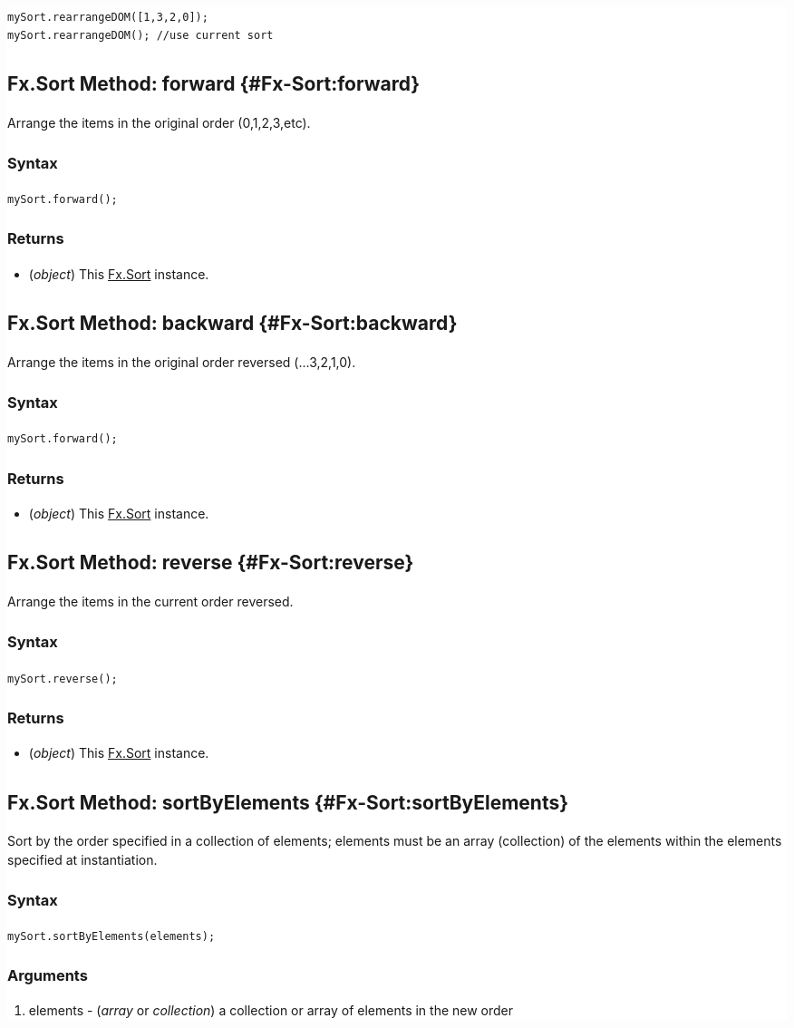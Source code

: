 	mySort.rearrangeDOM([1,3,2,0]);
	mySort.rearrangeDOM(); //use current sort

Fx.Sort Method: forward {#Fx-Sort:forward}
----------------------------------------------

Arrange the items in the original order (0,1,2,3,etc).

### Syntax

	mySort.forward();

### Returns

* (*object*) This [Fx.Sort][] instance.

Fx.Sort Method: backward {#Fx-Sort:backward}
----------------------------------------------

Arrange the items in the original order reversed (...3,2,1,0).

### Syntax

	mySort.forward();

### Returns

* (*object*) This [Fx.Sort][] instance.

Fx.Sort Method: reverse {#Fx-Sort:reverse}
----------------------------------------------

Arrange the items in the current order reversed.

### Syntax

	mySort.reverse();

### Returns

* (*object*) This [Fx.Sort][] instance.

Fx.Sort Method: sortByElements {#Fx-Sort:sortByElements}
----------------------------------------------

Sort by the order specified in a collection of elements; elements must be an array (collection) of the elements within the elements specified at instantiation.

### Syntax

	mySort.sortByElements(elements);

### Arguments

1. elements - (*array* or *collection*) a collection or array of elements in the new order


[Fx.Sort:rearrangeDOM]: #Fx-Sort:rearrangeDOM
[Fx.Sort]: #Fx-Sort
[Fx.Elements]: /more/Fx/Fx.Elements